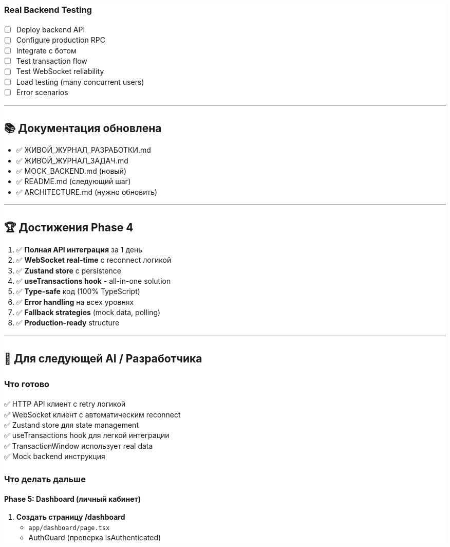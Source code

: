 ### Real Backend Testing
- [ ] Deploy backend API
- [ ] Configure production RPC
- [ ] Integrate с ботом
- [ ] Test transaction flow
- [ ] Test WebSocket reliability
- [ ] Load testing (many concurrent users)
- [ ] Error scenarios

---

## 📚 Документация обновлена

- ✅ ЖИВОЙ_ЖУРНАЛ_РАЗРАБОТКИ.md
- ✅ ЖИВОЙ_ЖУРНАЛ_ЗАДАЧ.md
- ✅ MOCK_BACKEND.md (новый)
- ✅ README.md (следующий шаг)
- ✅ ARCHITECTURE.md (нужно обновить)

---

## 🏆 Достижения Phase 4

1. ✅ **Полная API интеграция** за 1 день
2. ✅ **WebSocket real-time** с reconnect логикой
3. ✅ **Zustand store** с persistence
4. ✅ **useTransactions hook** - all-in-one solution
5. ✅ **Type-safe** код (100% TypeScript)
6. ✅ **Error handling** на всех уровнях
7. ✅ **Fallback strategies** (mock data, polling)
8. ✅ **Production-ready** structure

---

## 💬 Для следующей AI / Разработчика

### Что готово
✅ HTTP API клиент с retry логикой  
✅ WebSocket клиент с автоматическим reconnect  
✅ Zustand store для state management  
✅ useTransactions hook для легкой интеграции  
✅ TransactionWindow использует real data  
✅ Mock backend инструкция  

### Что делать дальше
**Phase 5: Dashboard (личный кабинет)**

1. **Создать страницу /dashboard**
   - `app/dashboard/page.tsx`
   - AuthGuard (проверка isAuthenticated)
